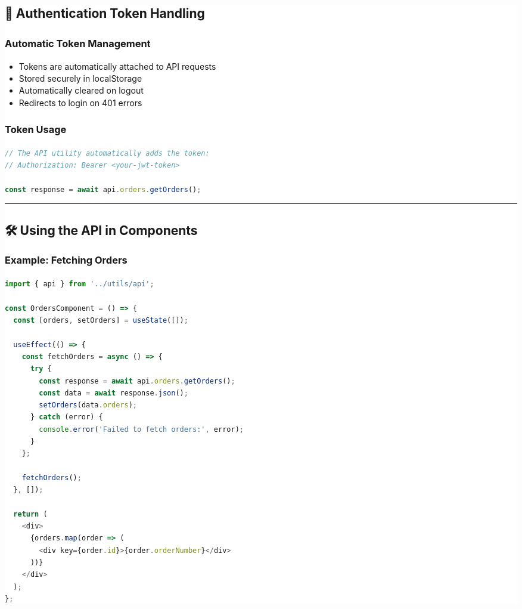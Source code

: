 ## 🔐 **Authentication Token Handling**

### **Automatic Token Management**
- Tokens are automatically attached to API requests
- Stored securely in localStorage
- Automatically cleared on logout
- Redirects to login on 401 errors

### **Token Usage**
```typescript
// The API utility automatically adds the token:
// Authorization: Bearer <your-jwt-token>

const response = await api.orders.getOrders();
```

---

## 🛠️ **Using the API in Components**

### **Example: Fetching Orders**
```typescript
import { api } from '../utils/api';

const OrdersComponent = () => {
  const [orders, setOrders] = useState([]);

  useEffect(() => {
    const fetchOrders = async () => {
      try {
        const response = await api.orders.getOrders();
        const data = await response.json();
        setOrders(data.orders);
      } catch (error) {
        console.error('Failed to fetch orders:', error);
      }
    };

    fetchOrders();
  }, []);

  return (
    <div>
      {orders.map(order => (
        <div key={order.id}>{order.orderNumber}</div>
      ))}
    </div>
  );
};
```
